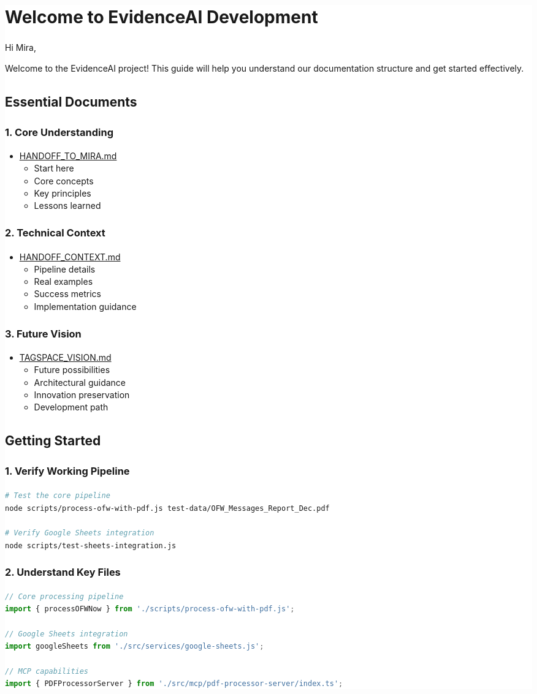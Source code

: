 # Welcome to EvidenceAI Development

Hi Mira,

Welcome to the EvidenceAI project! This guide will help you understand our documentation structure and get started effectively.

## Essential Documents

### 1. Core Understanding
- [HANDOFF_TO_MIRA.md](HANDOFF_TO_MIRA.md)
  - Start here
  - Core concepts
  - Key principles
  - Lessons learned

### 2. Technical Context
- [HANDOFF_CONTEXT.md](HANDOFF_CONTEXT.md)
  - Pipeline details
  - Real examples
  - Success metrics
  - Implementation guidance

### 3. Future Vision
- [TAGSPACE_VISION.md](TAGSPACE_VISION.md)
  - Future possibilities
  - Architectural guidance
  - Innovation preservation
  - Development path

## Getting Started

### 1. Verify Working Pipeline
```bash
# Test the core pipeline
node scripts/process-ofw-with-pdf.js test-data/OFW_Messages_Report_Dec.pdf

# Verify Google Sheets integration
node scripts/test-sheets-integration.js
```

### 2. Understand Key Files
```javascript
// Core processing pipeline
import { processOFWNow } from './scripts/process-ofw-with-pdf.js';

// Google Sheets integration
import googleSheets from './src/services/google-sheets.js';

// MCP capabilities
import { PDFProcessorServer } from './src/mcp/pdf-processor-server/index.ts';
```
